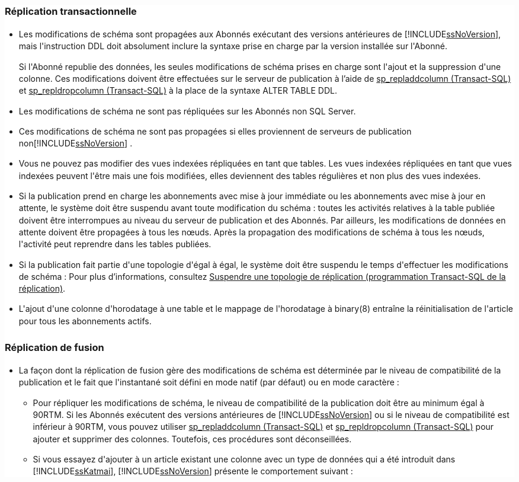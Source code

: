 ### <a name="transactional-replication"></a>Réplication transactionnelle  
  
-   Les modifications de schéma sont propagées aux Abonnés exécutant des versions antérieures de [!INCLUDE[ssNoVersion](../../../includes/ssnoversion-md.md)], mais l'instruction DDL doit absolument inclure la syntaxe prise en charge par la version installée sur l'Abonné.  
  
     Si l'Abonné republie des données, les seules modifications de schéma prises en charge sont l'ajout et la suppression d'une colonne. Ces modifications doivent être effectuées sur le serveur de publication à l’aide de [sp_repladdcolumn &#40;Transact-SQL&#41;](/sql/relational-databases/system-stored-procedures/sp-repladdcolumn-transact-sql) et [sp_repldropcolumn &#40;Transact-SQL&#41;](/sql/relational-databases/system-stored-procedures/sp-repldropcolumn-transact-sql) à la place de la syntaxe ALTER TABLE DDL.  
  
-   Les modifications de schéma ne sont pas répliquées sur les Abonnés non SQL Server.  
  
-   Ces modifications de schéma ne sont pas propagées si elles proviennent de serveurs de publication non[!INCLUDE[ssNoVersion](../../../includes/ssnoversion-md.md)] .  
  
-   Vous ne pouvez pas modifier des vues indexées répliquées en tant que tables. Les vues indexées répliquées en tant que vues indexées peuvent l'être mais une fois modifiées, elles deviennent des tables régulières et non plus des vues indexées.  
  
-   Si la publication prend en charge les abonnements avec mise à jour immédiate ou les abonnements avec mise à jour en attente, le système doit être suspendu avant toute modification du schéma : toutes les activités relatives à la table publiée doivent être interrompues au niveau du serveur de publication et des Abonnés. Par ailleurs, les modifications de données en attente doivent être propagées à tous les nœuds. Après la propagation des modifications de schéma à tous les nœuds, l'activité peut reprendre dans les tables publiées.  
  
-   Si la publication fait partie d'une topologie d'égal à égal, le système doit être suspendu le temps d'effectuer les modifications de schéma : Pour plus d’informations, consultez [Suspendre une topologie de réplication &#40;programmation Transact-SQL de la réplication&#41;](../administration/quiesce-a-replication-topology-replication-transact-sql-programming.md).  
  
-   L'ajout d'une colonne d'horodatage à une table et le mappage de l'horodatage à binary(8) entraîne la réinitialisation de l'article pour tous les abonnements actifs.  
  
### <a name="merge-replication"></a>Réplication de fusion  
  
-   La façon dont la réplication de fusion gère des modifications de schéma est déterminée par le niveau de compatibilité de la publication et le fait que l'instantané soit défini en mode natif (par défaut) ou en mode caractère :  
  
    -   Pour répliquer les modifications de schéma, le niveau de compatibilité de la publication doit être au minimum égal à 90RTM. Si les Abonnés exécutent des versions antérieures de [!INCLUDE[ssNoVersion](../../../includes/ssnoversion-md.md)] ou si le niveau de compatibilité est inférieur à 90RTM, vous pouvez utiliser [sp_repladdcolumn &#40;Transact-SQL&#41;](/sql/relational-databases/system-stored-procedures/sp-repladdcolumn-transact-sql) et [sp_repldropcolumn &#40;Transact-SQL&#41;](/sql/relational-databases/system-stored-procedures/sp-repldropcolumn-transact-sql) pour ajouter et supprimer des colonnes. Toutefois, ces procédures sont déconseillées.  
  
    -   Si vous essayez d'ajouter à un article existant une colonne avec un type de données qui a été introduit dans [!INCLUDE[ssKatmai](../../../includes/sskatmai-md.md)], [!INCLUDE[ssNoVersion](../../../includes/ssnoversion-md.md)] présente le comportement suivant :  
  